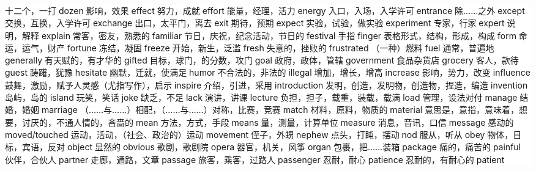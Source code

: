 十二个，一打 dozen
影响，效果 effect
努力，成就 effort
能量，经理，活力 energy
入口，入场，入学许可 entrance
除……之外 except
交换，互换，入学许可 exchange
出口，太平门，离去 exit
期待，预期 expect
实验，试验，做实验 experiment
专家，行家 expert
说明，解释 explain
常客，密友，熟悉的 familiar
节日，庆祝，纪念活动，节日的 festival
手指 finger
表格形式，结构，形成，构成 form
命运，运气，财产 fortune
冻结，凝固 freeze
开始，新生，泛滥 fresh
失意的，挫败的 frustrated
（一种）燃料 fuel
通常，普遍地 generally
有天赋的，有才华的 gifted
目标，球门，的分数，攻门 goal
政府，政体，管辖 government
食品杂货店 grocery
客人，款待 guest
踌躇，犹豫 hesitate
幽默，迁就，使满足 humor
不合法的，非法的 illegal
增加，增长，增高 increase
影响，势力，改变 influence
鼓舞，激励，赋予人灵感（尤指写作），启示 inspire
介绍，引进，采用 introduction
发明，创造，发明物，创造物，捏造，编造 invention
岛屿，岛的 island
玩笑，笑话 joke
缺乏，不足 lack
演讲，讲课 lecture
负担，担子，载重，装载，载满 load
管理，设法对付 manage
结婚，婚姻 marriage
（……与……）相配，（……与……）对称，比赛，竞赛 match
材料，原料，物质的 material
意思是，意指，意味着，想要，讨厌的，不通人情的，吝啬的 mean
方法，方式，手段 means
量，测量，计算单位 measure
消息，音讯，口信 message
感动的 moved/touched
运动，活动，（社会、政治的）运动 movement
侄子，外甥 nephew
点头，打盹，摆动 nod
服从，听从 obey
物体，目标，宾语，反对 object
显然的 obvious
歌剧，歌剧院 opera
器官，机关，风筝 organ
包裹，把……装箱 package
痛的，痛苦的 painful
伙伴，合伙人 partner
走廊，通路，文章 passage
旅客，乘客，过路人 passenger
忍耐，耐心 patience
忍耐的，有耐心的 patient